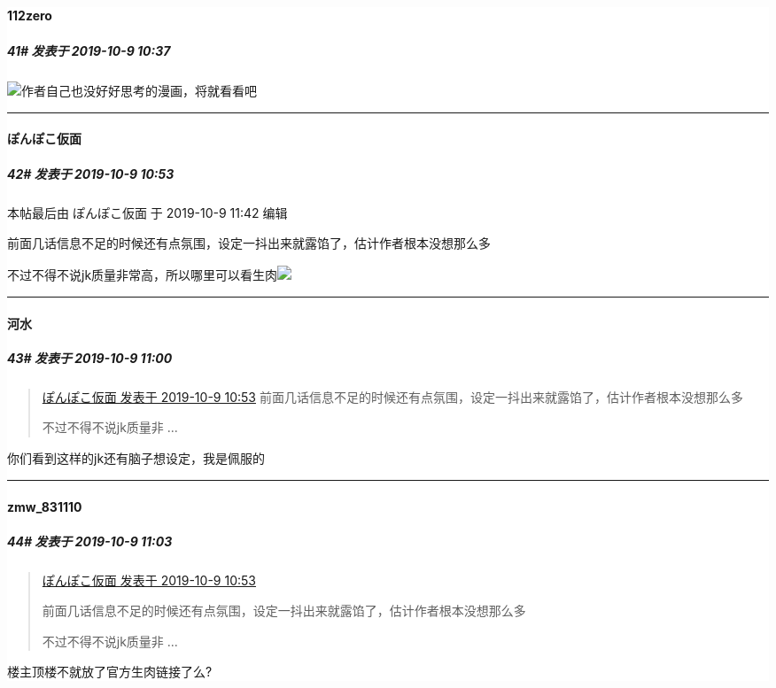 ####  112zero  
##### 41#       发表于 2019-10-9 10:37



<img src="https://static.saraba1st.com/image/smiley/face2017/124.png" referrerpolicy="no-referrer">作者自己也没好好思考的漫画，将就看看吧







-----

####  ぽんぽこ仮面  
##### 42#       发表于 2019-10-9 10:53



 本帖最后由 ぽんぽこ仮面 于 2019-10-9 11:42 编辑 

前面几话信息不足的时候还有点氛围，设定一抖出来就露馅了，估计作者根本没想那么多

不过不得不说jk质量非常高，所以哪里可以看生肉<img src="https://static.saraba1st.com/image/smiley/face2017/069.png" referrerpolicy="no-referrer">







-----

####  河水  
##### 43#       发表于 2019-10-9 11:00



<blockquote><a href="httphttps://bbs.saraba1st.com/2b/forum.php?mod=redirect&amp;goto=findpost&amp;pid=45170338&amp;ptid=1858469" target="_blank">ぽんぽこ仮面 发表于 2019-10-9 10:53</a>
前面几话信息不足的时候还有点氛围，设定一抖出来就露馅了，估计作者根本没想那么多

不过不得不说jk质量非 ...</blockquote>
你们看到这样的jk还有脑子想设定，我是佩服的







-----

####  zmw_831110  
##### 44#       发表于 2019-10-9 11:03



<blockquote><a href="httphttps://bbs.saraba1st.com/2b/forum.php?mod=redirect&amp;goto=findpost&amp;pid=45170338&amp;ptid=1858469" target="_blank">ぽんぽこ仮面 发表于 2019-10-9 10:53</a>

前面几话信息不足的时候还有点氛围，设定一抖出来就露馅了，估计作者根本没想那么多

不过不得不说jk质量非 ...</blockquote>
楼主顶楼不就放了官方生肉链接了么?
